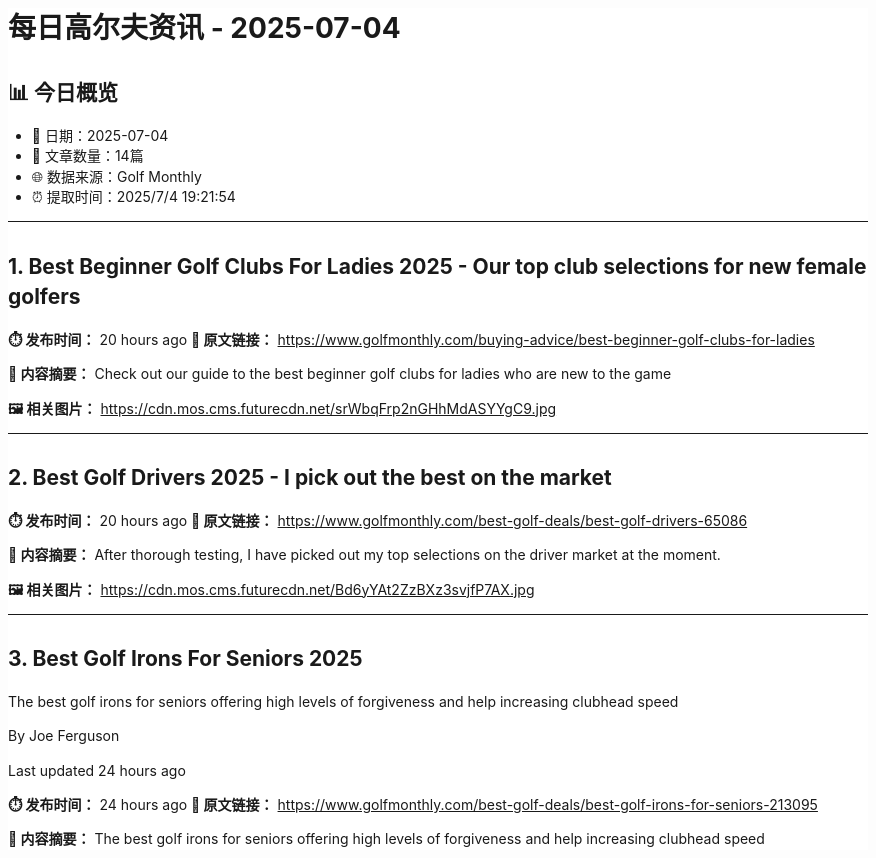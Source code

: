 # 每日高尔夫资讯 - 2025-07-04

## 📊 今日概览
- 📅 日期：2025-07-04
- 📰 文章数量：14篇
- 🌐 数据来源：Golf Monthly
- ⏰ 提取时间：2025/7/4 19:21:54

---


## 1. Best Beginner Golf Clubs For Ladies 2025 - Our top club selections for new female golfers

**⏱️ 发布时间：** 20 hours ago
**🔗 原文链接：** https://www.golfmonthly.com/buying-advice/best-beginner-golf-clubs-for-ladies

**📝 内容摘要：**
Check out our guide to the best beginner golf clubs for ladies who are new to the game

**🖼️ 相关图片：** https://cdn.mos.cms.futurecdn.net/srWbqFrp2nGHhMdASYYgC9.jpg

---
## 2. Best Golf Drivers 2025 - I pick out the best on the market

**⏱️ 发布时间：** 20 hours ago
**🔗 原文链接：** https://www.golfmonthly.com/best-golf-deals/best-golf-drivers-65086

**📝 内容摘要：**
After thorough testing, I have picked out my top selections on the driver market at the moment.

**🖼️ 相关图片：** https://cdn.mos.cms.futurecdn.net/Bd6yYAt2ZzBXz3svjfP7AX.jpg

---
## 3. Best Golf Irons For Seniors 2025


The best golf irons for seniors offering high levels of forgiveness and help increasing clubhead speed


By  Joe Ferguson 

Last updated 24 hours ago

**⏱️ 发布时间：** 24 hours ago
**🔗 原文链接：** https://www.golfmonthly.com/best-golf-deals/best-golf-irons-for-seniors-213095

**📝 内容摘要：**
The best golf irons for seniors offering high levels of forgiveness and help increasing clubhead speed
